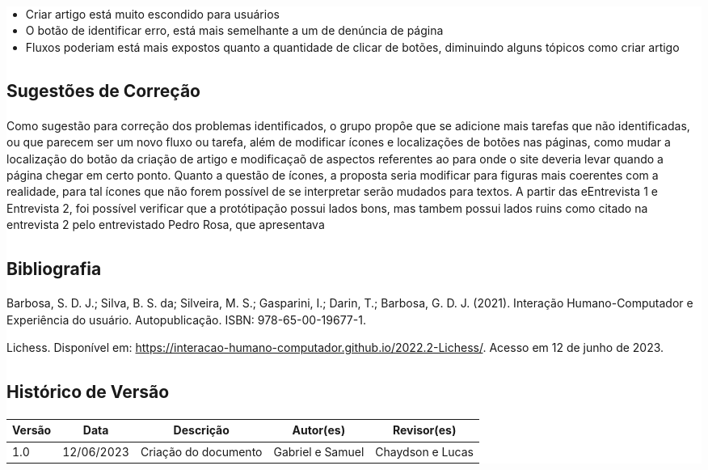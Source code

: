 - Criar artigo está muito escondido para usuários
- O botão de identificar erro, está mais semelhante a um de denúncia de página
- Fluxos poderiam está mais expostos quanto a quantidade de clicar de botões, diminuindo alguns tópicos como criar artigo

## Sugestões de Correção

Como sugestão para correção dos problemas identificados, o grupo propôe que se adicione mais tarefas que não identificadas, ou que parecem ser um novo fluxo ou tarefa, além de modificar ícones e localizações de botões nas páginas, como mudar a localização do botão da criação de artigo e modificaçaõ de aspectos referentes ao para onde o site deveria levar quando a página chegar em certo ponto. Quanto a questão de ícones, a proposta seria modificar para figuras mais coerentes com a realidade, para tal ícones que não forem possível de se interpretar serão mudados para textos.
A partir das eEntrevista 1 e Entrevista 2, foi possível verificar que a protótipação possui lados bons, mas tambem possui lados ruins como citado na entrevista 2 pelo entrevistado Pedro Rosa, que apresentava

## Bibliografia

Barbosa, S. D. J.; Silva, B. S. da; Silveira, M. S.; Gasparini, I.; Darin, T.; Barbosa, G. D. J. (2021). Interação Humano-Computador e Experiência do usuário. Autopublicação. ISBN: 978-65-00-19677-1.

Lichess. Disponível em: https://interacao-humano-computador.github.io/2022.2-Lichess/. Acesso em 12 de junho de 2023.

## Histórico de Versão

| Versão | Data       | Descrição            | Autor(es)        | Revisor(es)       |
| ------- | ---------- | ---------------------- | ---------------- | ----------------- |
| 1.0     | 12/06/2023 | Criação do documento | Gabriel e Samuel | Chaydson e Lucas |
